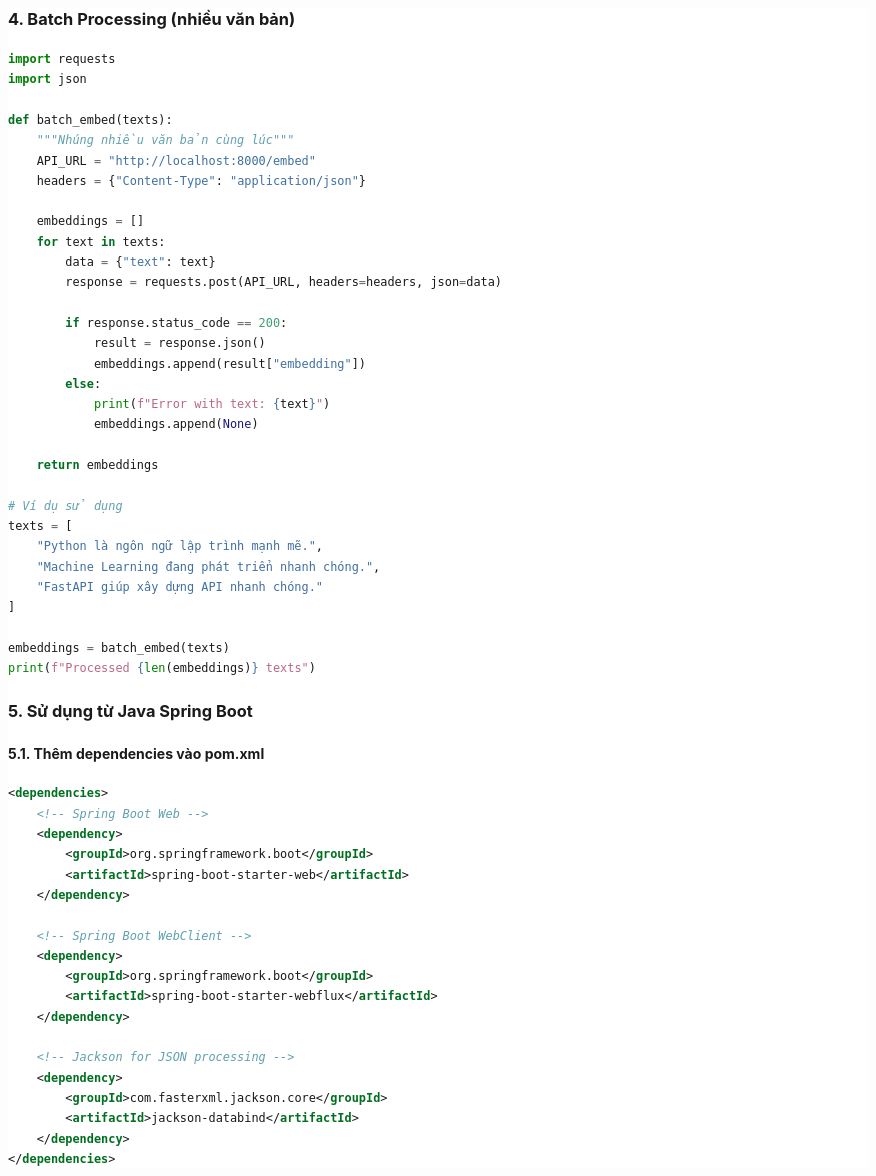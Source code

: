 ### 4. Batch Processing (nhiều văn bản)

```python
import requests
import json

def batch_embed(texts):
    """Nhúng nhiều văn bản cùng lúc"""
    API_URL = "http://localhost:8000/embed"
    headers = {"Content-Type": "application/json"}
    
    embeddings = []
    for text in texts:
        data = {"text": text}
        response = requests.post(API_URL, headers=headers, json=data)
        
        if response.status_code == 200:
            result = response.json()
            embeddings.append(result["embedding"])
        else:
            print(f"Error with text: {text}")
            embeddings.append(None)
    
    return embeddings

# Ví dụ sử dụng
texts = [
    "Python là ngôn ngữ lập trình mạnh mẽ.",
    "Machine Learning đang phát triển nhanh chóng.",
    "FastAPI giúp xây dựng API nhanh chóng."
]

embeddings = batch_embed(texts)
print(f"Processed {len(embeddings)} texts")
```

### 5. Sử dụng từ Java Spring Boot

#### 5.1. Thêm dependencies vào pom.xml

```xml
<dependencies>
    <!-- Spring Boot Web -->
    <dependency>
        <groupId>org.springframework.boot</groupId>
        <artifactId>spring-boot-starter-web</artifactId>
    </dependency>
    
    <!-- Spring Boot WebClient -->
    <dependency>
        <groupId>org.springframework.boot</groupId>
        <artifactId>spring-boot-starter-webflux</artifactId>
    </dependency>
    
    <!-- Jackson for JSON processing -->
    <dependency>
        <groupId>com.fasterxml.jackson.core</groupId>
        <artifactId>jackson-databind</artifactId>
    </dependency>
</dependencies>
```
